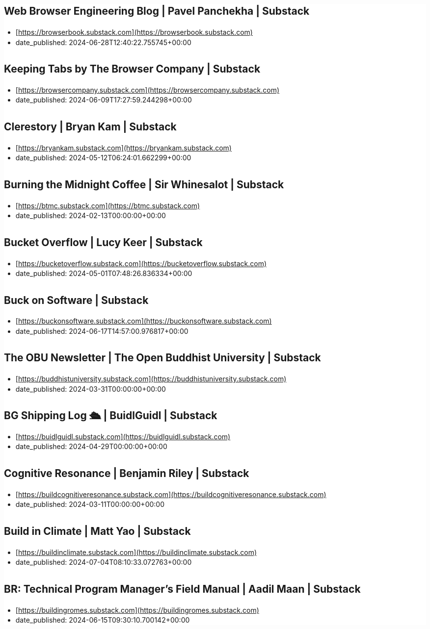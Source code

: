  ## Web Browser Engineering Blog | Pavel Panchekha | Substack
 - [https://browserbook.substack.com](https://browserbook.substack.com)
 - date_published: 2024-06-28T12:40:22.755745+00:00

 ## Keeping Tabs by The Browser Company | Substack
 - [https://browsercompany.substack.com](https://browsercompany.substack.com)
 - date_published: 2024-06-09T17:27:59.244298+00:00

 ## Clerestory | Bryan Kam | Substack
 - [https://bryankam.substack.com](https://bryankam.substack.com)
 - date_published: 2024-05-12T06:24:01.662299+00:00

 ## Burning the Midnight Coffee | Sir Whinesalot | Substack
 - [https://btmc.substack.com](https://btmc.substack.com)
 - date_published: 2024-02-13T00:00:00+00:00

 ## Bucket Overflow | Lucy Keer | Substack
 - [https://bucketoverflow.substack.com](https://bucketoverflow.substack.com)
 - date_published: 2024-05-01T07:48:26.836334+00:00

 ## Buck on Software | Substack
 - [https://buckonsoftware.substack.com](https://buckonsoftware.substack.com)
 - date_published: 2024-06-17T14:57:00.976817+00:00

 ## The OBU Newsletter | The Open Buddhist University | Substack
 - [https://buddhistuniversity.substack.com](https://buddhistuniversity.substack.com)
 - date_published: 2024-03-31T00:00:00+00:00

 ## BG Shipping Log 🛳 | BuidlGuidl | Substack
 - [https://buidlguidl.substack.com](https://buidlguidl.substack.com)
 - date_published: 2024-04-29T00:00:00+00:00

 ## Cognitive Resonance | Benjamin Riley | Substack
 - [https://buildcognitiveresonance.substack.com](https://buildcognitiveresonance.substack.com)
 - date_published: 2024-03-11T00:00:00+00:00

 ## Build in Climate | Matt Yao | Substack
 - [https://buildinclimate.substack.com](https://buildinclimate.substack.com)
 - date_published: 2024-07-04T08:10:33.072763+00:00

 ## BR: Technical Program Manager’s Field Manual | Aadil Maan | Substack
 - [https://buildingromes.substack.com](https://buildingromes.substack.com)
 - date_published: 2024-06-15T09:30:10.700142+00:00
